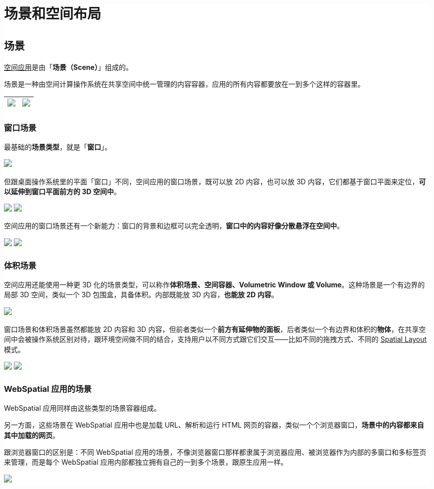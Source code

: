 
# 场景和空间布局

## 场景

[空间应用](#)是由「**场景（Scene）**」组成的。

场景是一种由空间计算操作系统在共享空间中统一管理的内容容器，应用的所有内容都要放在一到多个这样的容器里。

| ![](../../assets/concepts/3-1.png) | ![](../../assets/concepts/3-2.png) |
|:---:|:---:|

### 窗口场景

最基础的**场景类型**，就是「**窗口**」。

![](../../assets/concepts/3-3.png)

但跟桌面操作系统里的平面「窗口」不同，空间应用的窗口场景，既可以放 2D 内容，也可以放 3D 内容，它们都基于窗口平面来定位，**可以延伸到窗口平面前方的 3D 空间中**。

![](../../assets/concepts/3-4.png)
![](../../assets/concepts/3-5.png)

空间应用的窗口场景还有一个新能力：窗口的背景和边框可以完全透明，**窗口中的内容好像分散悬浮在空间中**。

![](../../assets/concepts/3-6.png)
![](../../assets/concepts/3-7.png)

### 体积场景

空间应用还能使用一种更 3D 化的场景类型，可以称作**体积场景、空间容器、Volumetric Window 或 Volume**。这种场景是一个有边界的局部 3D 空间，类似一个 3D 包围盒，具备体积。内部既能放 3D 内容，**也能放 2D 内容**。

![](../../assets/concepts/3-8.png)

窗口场景和体积场景虽然都能放 2D 内容和 3D 内容，但前者类似一个**前方有延伸物的面板**，后者类似一个有边界和体积的**物体**，在共享空间中会被操作系统区别对待，跟环境空间做不同的结合，支持用户以不同方式跟它们交互——比如不同的拖拽方式、不同的 [Spatial Layout](#) 模式。

![](../../assets/concepts/3-9.png)
![](../../assets/concepts/3-10.png)

### WebSpatial 应用的场景

WebSpatial 应用同样由这些类型的场景容器组成。

另一方面，这些场景在 WebSpatial 应用中也是加载 URL、解析和运行 HTML 网页的容器，类似一个个浏览器窗口，**场景中的内容都来自其中加载的网页**。

跟浏览器窗口的区别是：不同 WebSpatial 应用的场景，不像浏览器窗口那样都隶属于浏览器应用、被浏览器作为内部的多窗口和多标签页来管理，而是每个 WebSpatial 应用内部都独立拥有自己的一到多个场景，跟原生应用一样。

![](../../assets/concepts/3-11.png)

